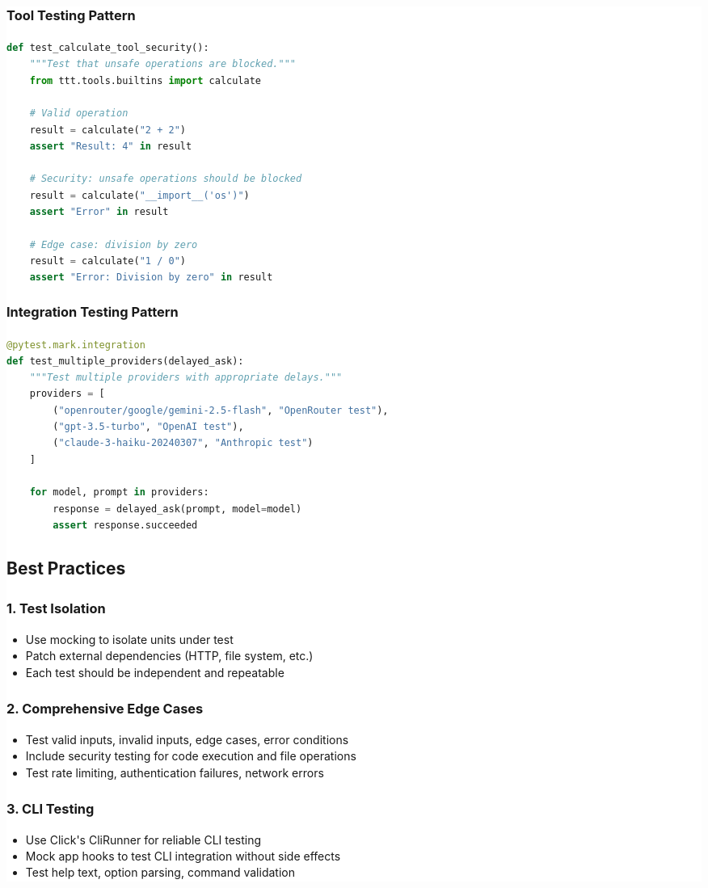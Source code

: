 ### Tool Testing Pattern

```python
def test_calculate_tool_security():
    """Test that unsafe operations are blocked."""
    from ttt.tools.builtins import calculate

    # Valid operation
    result = calculate("2 + 2")
    assert "Result: 4" in result

    # Security: unsafe operations should be blocked
    result = calculate("__import__('os')")
    assert "Error" in result

    # Edge case: division by zero
    result = calculate("1 / 0")
    assert "Error: Division by zero" in result
```

### Integration Testing Pattern

```python
@pytest.mark.integration
def test_multiple_providers(delayed_ask):
    """Test multiple providers with appropriate delays."""
    providers = [
        ("openrouter/google/gemini-2.5-flash", "OpenRouter test"),
        ("gpt-3.5-turbo", "OpenAI test"),
        ("claude-3-haiku-20240307", "Anthropic test")
    ]

    for model, prompt in providers:
        response = delayed_ask(prompt, model=model)
        assert response.succeeded
```

## Best Practices

### 1. Test Isolation
- Use mocking to isolate units under test
- Patch external dependencies (HTTP, file system, etc.)
- Each test should be independent and repeatable

### 2. Comprehensive Edge Cases
- Test valid inputs, invalid inputs, edge cases, error conditions
- Include security testing for code execution and file operations
- Test rate limiting, authentication failures, network errors

### 3. CLI Testing
- Use Click's CliRunner for reliable CLI testing
- Mock app hooks to test CLI integration without side effects
- Test help text, option parsing, command validation
